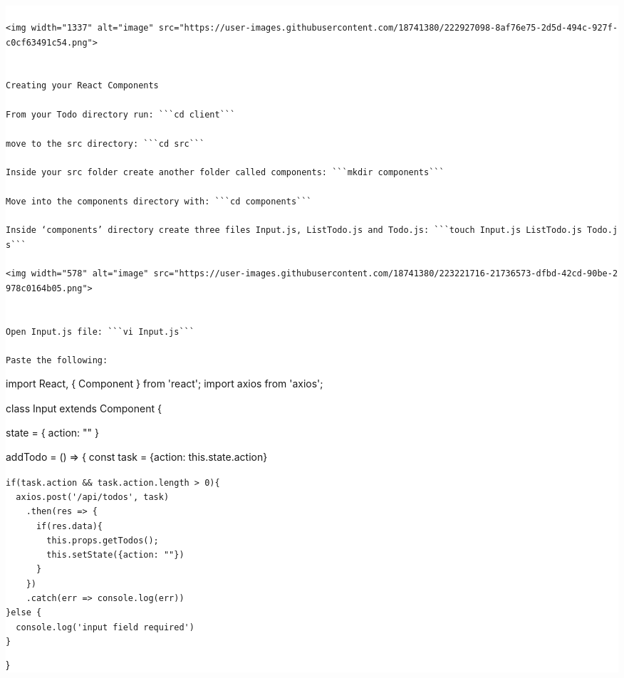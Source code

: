 ```

<img width="1337" alt="image" src="https://user-images.githubusercontent.com/18741380/222927098-8af76e75-2d5d-494c-927f-c0cf63491c54.png">


Creating your React Components

From your Todo directory run: ```cd client```

move to the src directory: ```cd src```

Inside your src folder create another folder called components: ```mkdir components```

Move into the components directory with: ```cd components```

Inside ‘components’ directory create three files Input.js, ListTodo.js and Todo.js: ```touch Input.js ListTodo.js Todo.js```

<img width="578" alt="image" src="https://user-images.githubusercontent.com/18741380/223221716-21736573-dfbd-42cd-90be-2978c0164b05.png">


Open Input.js file: ```vi Input.js```

Paste the following:

```
import React, { Component } from 'react';
import axios from 'axios';

class Input extends Component {

state = {
action: ""
}

addTodo = () => {
const task = {action: this.state.action}

    if(task.action && task.action.length > 0){
      axios.post('/api/todos', task)
        .then(res => {
          if(res.data){
            this.props.getTodos();
            this.setState({action: ""})
          }
        })
        .catch(err => console.log(err))
    }else {
      console.log('input field required')
    }

}
